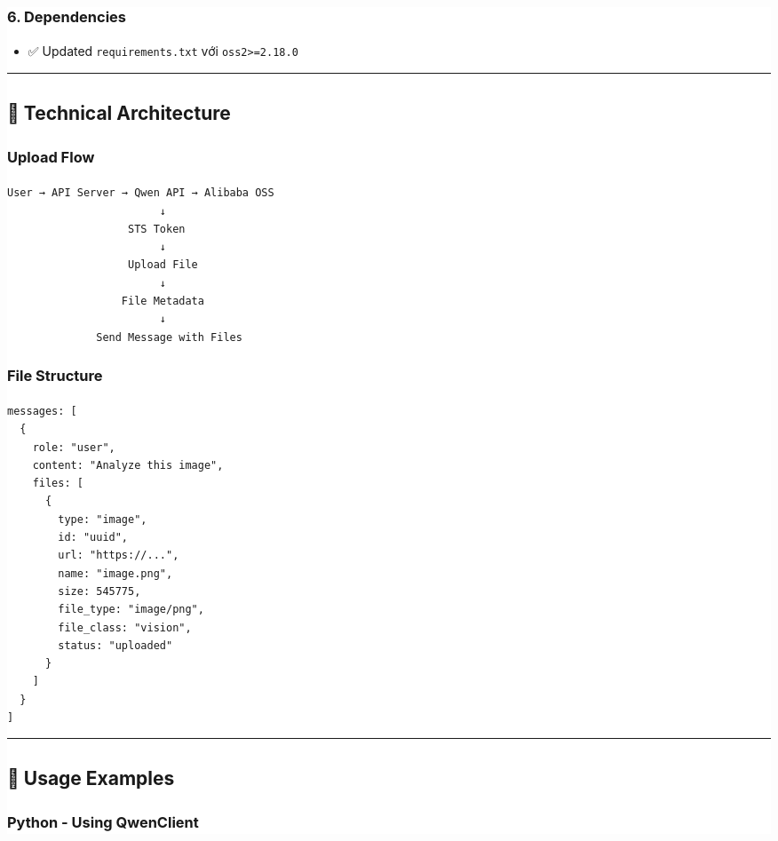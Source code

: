 ### 6. **Dependencies**

- ✅ Updated `requirements.txt` với `oss2>=2.18.0`

---

## 🔧 Technical Architecture

### Upload Flow

```
User → API Server → Qwen API → Alibaba OSS
                        ↓
                   STS Token
                        ↓
                   Upload File
                        ↓
                  File Metadata
                        ↓
              Send Message with Files
```

### File Structure

```
messages: [
  {
    role: "user",
    content: "Analyze this image",
    files: [
      {
        type: "image",
        id: "uuid",
        url: "https://...",
        name: "image.png",
        size: 545775,
        file_type: "image/png",
        file_class: "vision",
        status: "uploaded"
      }
    ]
  }
]
```

---

## 📝 Usage Examples

### Python - Using QwenClient
